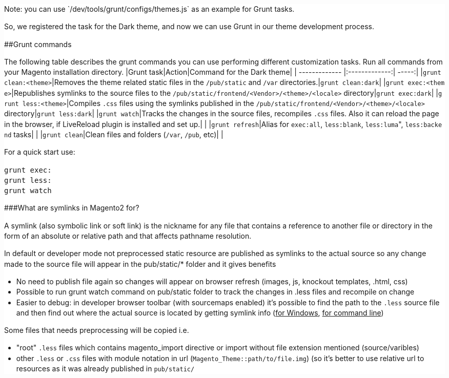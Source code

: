 <div class="bs-callout bs-callout-info" id="info">
<span class="glyphicon-class">
Note: you can use `/dev/tools/grunt/configs/themes.js` as an example for Grunt tasks.
</span>
</div>

So, we registered the task for the Dark theme, and now we can use Grunt in our theme development process.

##Grunt commands

The following table describes the grunt commands you can use performing different customization tasks. Run all commands from your Magento installation directory.
|Grunt task|Action|Command for the Dark theme|
| ------------- |:-------------:| -----:|
|`grunt clean:<theme>`|Removes the theme related static files in the `/pub/static` and `/var` directories.|`grunt clean:dark`|
|`grunt exec:<theme>`|Republishes symlinks to the source files to the `/pub/static/frontend/<Vendor>/<theme>/<locale>` directory|`grunt exec:dark`|
|`grunt less:<theme>`|Compiles `.css` files using the symlinks published in the `/pub/static/frontend/<Vendor>/<theme>/<locale>` directory|`grunt less:dark`|
|`grunt watch`|Tracks the changes in the source files, recompiles `.css` files. Also it can reload the page in the browser, if LiveReload plugin is installed and set up.| |
|`grunt refresh`|Alias for `exec:all`, `less:blank`, `less:luma`", `less:backend` tasks| |
|`grunt clean`|Clean files and folders (`/var`, `/pub`, etc)| |

For a quick start use:
<pre>
grunt exec: <your_theme>
grunt less: <your_theme>
grunt watch
</pre>


###What are symlinks in Magento2 for?

A symlink (also symbolic link or soft link) is the nickname for any file that contains a reference to another file or directory in the form of an absolute or relative path and that affects pathname resolution. 

In default or developer mode not preprocessed static resource are published as symlinks to the actual source so any change made to the source file will appear in the pub/static/* folder and it gives benefits
- No need to publish file again so changes will appear on browser refresh (images, js, knockout templates, .html, css)
- Possible to run grunt watch command on pub/static folder to track the changes in .less files and recompile on change
- Easier to debug: in developer browser toolbar (with sourcemaps enabled) it’s possible to find the path to the `.less` source file and then find out where the actual source is located by getting symlink info ([for Windows](https://superuser.com/questions/524669/checking-where-a-symbolic-link-points-at-in-windows-7), [for command line](http://stackoverflow.com/questions/16017500/how-to-see-full-symlink-path)) 

Some files that needs preprocessing will be copied i.e. 
- "root" `.less` files which contains magento_import directive or import without file extension mentioned (source/varibles)
- other `.less` or `.css` files with module notation in url (`Magento_Theme::path/to/file.img`) (so it’s better to use relative url to resources as it was already published in `pub/static/`
